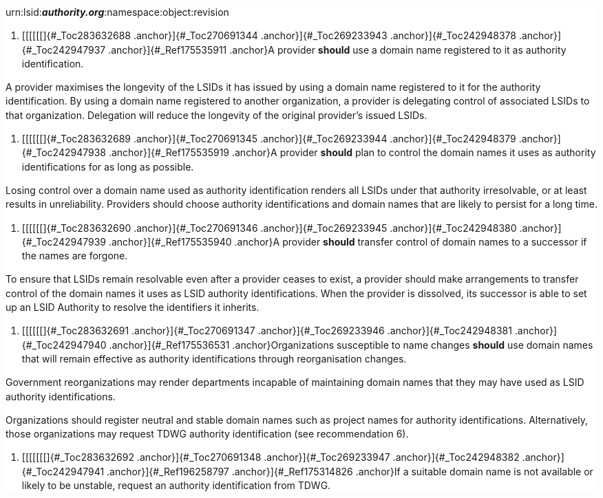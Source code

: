 urn:lsid:***authority.org***:namespace:object:revision

1.  [[[[[[]{#_Toc283632688 .anchor}]{#_Toc270691344
    .anchor}]{#_Toc269233943 .anchor}]{#_Toc242948378
    .anchor}]{#_Toc242947937 .anchor}]{#_Ref175535911 .anchor}A provider
    **should** use a domain name registered to it as authority
    identification.

A provider maximises the longevity of the LSIDs it has issued by using a
domain name registered to it for the authority identification. By using
a domain name registered to another organization, a provider is
delegating control of associated LSIDs to that organization. Delegation
will reduce the longevity of the original provider’s issued LSIDs.

1.  [[[[[[]{#_Toc283632689 .anchor}]{#_Toc270691345
    .anchor}]{#_Toc269233944 .anchor}]{#_Toc242948379
    .anchor}]{#_Toc242947938 .anchor}]{#_Ref175535919 .anchor}A provider
    **should** plan to control the domain names it uses as authority
    identifications for as long as possible.

Losing control over a domain name used as authority identification
renders all LSIDs under that authority irresolvable, or at least results
in unreliability. Providers should choose authority identifications and
domain names that are likely to persist for a long time.

1.  [[[[[[]{#_Toc283632690 .anchor}]{#_Toc270691346
    .anchor}]{#_Toc269233945 .anchor}]{#_Toc242948380
    .anchor}]{#_Toc242947939 .anchor}]{#_Ref175535940 .anchor}A provider
    **should** transfer control of domain names to a successor if the
    names are forgone.

To ensure that LSIDs remain resolvable even after a provider ceases to
exist, a provider should make arrangements to transfer control of the
domain names it uses as LSID authority identifications. When the
provider is dissolved, its successor is able to set up an LSID Authority
to resolve the identifiers it inherits.

1.  [[[[[[]{#_Toc283632691 .anchor}]{#_Toc270691347
    .anchor}]{#_Toc269233946 .anchor}]{#_Toc242948381
    .anchor}]{#_Toc242947940 .anchor}]{#_Ref175536531
    .anchor}Organizations susceptible to name changes **should** use
    domain names that will remain effective as authority identifications
    through reorganisation changes.

Government reorganizations may render departments incapable of
maintaining domain names that they may have used as LSID authority
identifications.

Organizations should register neutral and stable domain names such as
project names for authority identifications. Alternatively, those
organizations may request TDWG authority identification (see
recommendation 6).

1.  [[[[[[[]{#_Toc283632692 .anchor}]{#_Toc270691348
    .anchor}]{#_Toc269233947 .anchor}]{#_Toc242948382
    .anchor}]{#_Toc242947941 .anchor}]{#_Ref196258797
    .anchor}]{#_Ref175314826 .anchor}If a suitable domain name is not
    available or likely to be unstable, request an authority
    identification from TDWG.
